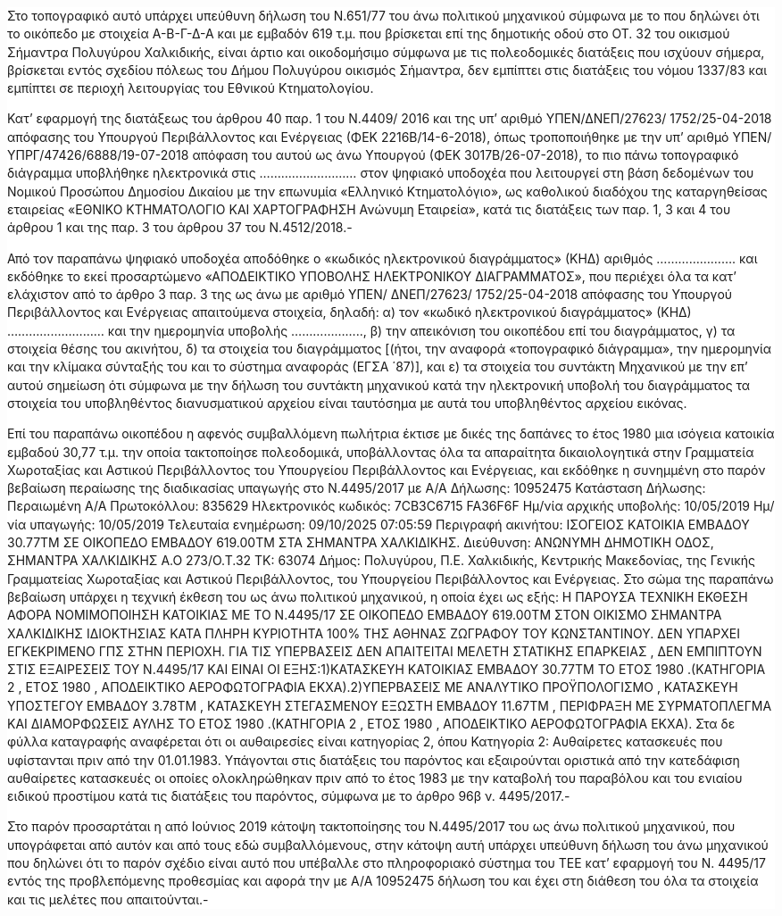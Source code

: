 Στο τοπογραφικό αυτό υπάρχει  υπεύθυνη δήλωση του Ν.651/77 του άνω πολιτικού μηχανικού σύμφωνα με το που δηλώνει ότι το οικόπεδο με στοιχεία Α-Β-Γ-Δ-Α και με εμβαδόν 619 τ.μ. που βρίσκεται επί της δημοτικής οδού στο ΟΤ. 32 του οικισμού Σήμαντρα Πολυγύρου Χαλκιδικής, είναι άρτιο και οικοδομήσιμο σύμφωνα με τις πολεοδομικές διατάξεις που ισχύουν σήμερα, βρίσκεται εντός σχεδίου πόλεως του Δήμου Πολυγύρου οικισμός Σήμαντρα, δεν εμπίπτει στις διατάξεις του νόμου 1337/83 και εμπίπτει σε περιοχή λειτουργίας του Εθνικού Κτηματολογίου.

Κατ’ εφαρμογή της διατάξεως του άρθρου 40 παρ. 1 του Ν.4409/ 2016 και της υπ’ αριθμό ΥΠΕΝ/ΔΝΕΠ/27623/ 1752/25-04-2018 απόφασης του Υπουργού Περιβάλλοντος και Ενέργειας (ΦΕΚ 2216Β/14-6-2018), όπως τροποποιήθηκε με την υπ’ αριθμό ΥΠΕΝ/ΥΠΡΓ/47426/6888/19-07-2018 απόφαση του αυτού ως άνω Υπουργού (ΦΕΚ 3017Β/26-07-2018), το πιο πάνω τοπογραφικό διάγραμμα υποβλήθηκε ηλεκτρονικά στις ……………………… στον ψηφιακό υποδοχέα που λειτουργεί στη βάση δεδομένων του Νομικού Προσώπου Δημοσίου Δικαίου με την επωνυμία «Ελληνικό Κτηματολόγιο», ως καθολικού διαδόχου της καταργηθείσας εταιρείας «ΕΘΝΙΚΟ ΚΤΗΜΑΤΟΛΟΓΙΟ ΚΑΙ ΧΑΡΤΟΓΡΑΦΗΣΗ Ανώνυμη Εταιρεία», κατά τις διατάξεις των παρ. 1, 3 και 4 του άρθρου 1 και της παρ. 3 του άρθρου 37 του Ν.4512/2018.-

Από τον παραπάνω ψηφιακό υποδοχέα αποδόθηκε ο «κωδικός ηλεκτρονικού διαγράμματος» (ΚΗΔ) αριθμός …………………. και εκδόθηκε το εκεί προσαρτώμενο «ΑΠΟΔΕΙΚΤΙΚΟ ΥΠΟΒΟΛΗΣ ΗΛΕΚΤΡΟΝΙΚΟΥ ΔΙΑΓΡΑΜΜΑΤΟΣ», που περιέχει όλα τα κατ’ ελάχιστον από το άρθρο 3 παρ. 3 της ως άνω με αριθμό ΥΠΕΝ/ ΔΝΕΠ/27623/ 1752/25-04-2018 απόφασης του Υπουργού Περιβάλλοντος και Ενέργειας απαιτούμενα στοιχεία, δηλαδή: α) τον «κωδικό ηλεκτρονικού διαγράμματος» (ΚΗΔ) ……………………… και την ημερομηνία υποβολής ……………….., β) την απεικόνιση του οικοπέδου επί του διαγράμματος, γ) τα στοιχεία θέσης του ακινήτου, δ) τα στοιχεία του διαγράμματος [(ήτοι, την αναφορά «τοπογραφικό διάγραμμα», την ημερομηνία και την κλίμακα σύνταξής του και το σύστημα αναφοράς (ΕΓΣΑ ΄87)], και ε) τα στοιχεία του συντάκτη Μηχανικού με την επ’ αυτού σημείωση ότι σύμφωνα με την δήλωση του συντάκτη μηχανικού κατά την ηλεκτρονική υποβολή του διαγράμματος τα στοιχεία του υποβληθέντος διανυσματικού αρχείου είναι ταυτόσημα με αυτά του υποβληθέντος αρχείου εικόνας.

Επί του παραπάνω οικοπέδου η αφενός συμβαλλόμενη πωλήτρια έκτισε με δικές της δαπάνες το έτος 1980 μια ισόγεια κατοικία εμβαδού 30,77 τ.μ. την οποία τακτοποίησε πολεοδομικά, υποβάλλοντας όλα τα απαραίτητα δικαιολογητικά στην Γραμματεία Χωροταξίας και Αστικού Περιβάλλοντος του Υπουργείου Περιβάλλοντος και Ενέργειας,  και εκδόθηκε η συνημμένη στο παρόν  βεβαίωση περαίωσης της διαδικασίας υπαγωγής στο Ν.4495/2017 με A/A Δήλωσης: 10952475 Κατάσταση Δήλωσης: Περαιωμένη A/A Πρωτοκόλλου: 835629 Ηλεκτρονικός κωδικός: 7CB3C6715 FA36F6F Ημ/νία αρχικής υποβολής: 10/05/2019 Ημ/νία υπαγωγής: 10/05/2019 Τελευταία ενημέρωση: 09/10/2025 07:05:59 Περιγραφή ακινήτου: ΙΣΟΓΕΙΟΣ ΚΑΤΟΙΚΙΑ ΕΜΒΑΔΟΥ 30.77ΤΜ ΣΕ ΟΙΚΟΠΕΔΟ ΕΜΒΑΔΟΥ 619.00ΤΜ ΣΤΑ ΣΗΜΑΝΤΡΑ ΧΑΛΚΙΔΙΚΗΣ. Διεύθυνση: ΑΝΩΝΥΜΗ ΔΗΜΟΤΙΚΗ ΟΔΟΣ, ΣΗΜΑΝΤΡΑ ΧΑΛΚΙΔΙΚΗΣ Α.Ο 273/Ο.Τ.32 TK: 63074 Δήμος: Πολυγύρου, Π.Ε. Χαλκιδικής, Κεντρικής Μακεδονίας, της Γενικής Γραμματείας Χωροταξίας και Αστικού Περιβάλλοντος, του Υπουργείου Περιβάλλοντος και Ενέργειας. Στο σώμα της παραπάνω βεβαίωση υπάρχει η τεχνική έκθεση του ως άνω πολιτικού μηχανικού, η οποία έχει ως εξής: Η ΠΑΡΟΥΣΑ ΤΕΧΝΙΚΗ ΕΚΘΕΣΗ ΑΦΟΡΑ ΝΟΜΙΜΟΠΟΙΗΣΗ ΚΑΤΟΙΚΙΑΣ ΜΕ ΤΟ Ν.4495/17 ΣΕ ΟΙΚΟΠΕΔΟ ΕΜΒΑΔΟΥ 619.00ΤΜ ΣΤΟΝ ΟΙΚΙΣΜΟ ΣΗΜΑΝΤΡΑ ΧΑΛΚΙΔΙΚΗΣ ΙΔΙΟΚΤΗΣΙΑΣ ΚΑΤΑ ΠΛΗΡΗ ΚΥΡΙΟΤΗΤΑ 100% ΤΗΣ ΑΘΗΝΑΣ ΖΩΓΡΑΦΟΥ ΤΟΥ ΚΩΝΣΤΑΝΤΙΝΟΥ. ΔΕΝ ΥΠΑΡΧΕΙ ΕΓΚΕΚΡΙΜΕΝΟ ΓΠΣ ΣΤΗΝ ΠΕΡΙΟΧΗ. ΓΙΑ ΤΙΣ ΥΠΕΡΒΑΣΕΙΣ ΔΕΝ ΑΠΑΙΤΕΙΤΑΙ ΜΕΛΕΤΗ ΣΤΑΤΙΚΗΣ ΕΠΑΡΚΕΙΑΣ , ΔΕΝ ΕΜΠΙΠΤΟΥΝ ΣΤΙΣ ΕΞΑΙΡΕΣΕΙΣ ΤΟΥ Ν.4495/17 ΚΑΙ ΕΙΝΑΙ ΟΙ ΕΞΗΣ:1)ΚΑΤΑΣΚΕΥΗ ΚΑΤΟΙΚΙΑΣ ΕΜΒΑΔΟΥ 30.77ΤΜ ΤΟ ΕΤΟΣ 1980 .(ΚΑΤΗΓΟΡΙΑ 2 , ΕΤΟΣ 1980 , ΑΠΟΔΕΙΚΤΙΚΟ ΑΕΡΟΦΩΤΟΓΡΑΦΙΑ ΕΚΧΑ).2)ΥΠΕΡΒΑΣΕΙΣ ΜΕ ΑΝΑΛΥΤΙΚΟ ΠΡΟΫΠΟΛΟΓΙΣΜΟ , ΚΑΤΑΣΚΕΥΗ ΥΠΟΣΤΕΓΟΥ ΕΜΒΑΔΟΥ 3.78ΤΜ , ΚΑΤΑΣΚΕΥΗ ΣΤΕΓΑΣΜΕΝΟΥ ΕΞΩΣΤΗ ΕΜΒΑΔΟΥ 11.67ΤΜ , ΠΕΡΙΦΡΑΞΗ ΜΕ ΣΥΡΜΑΤΟΠΛΕΓΜΑ ΚΑΙ ΔΙΑΜΟΡΦΩΣΕΙΣ ΑΥΛΗΣ ΤΟ ΕΤΟΣ 1980 .(ΚΑΤΗΓΟΡΙΑ 2 , ΕΤΟΣ 1980 , ΑΠΟΔΕΙΚΤΙΚΟ ΑΕΡΟΦΩΤΟΓΡΑΦΙΑ ΕΚΧΑ). Στα δε φύλλα καταγραφής αναφέρεται ότι οι αυθαιρεσίες είναι κατηγορίας 2, όπου Κατηγορία 2:  Αυθαίρετες κατασκευές που υφίστανται πριν από την 01.01.1983. Υπάγονται στις διατάξεις του παρόντος και εξαιρούνται οριστικά από την κατεδάφιση αυθαίρετες κατασκευές οι οποίες ολοκληρώθηκαν πριν από το έτος 1983 με την καταβολή του παραβόλου και του ενιαίου ειδικού προστίμου κατά τις διατάξεις του παρόντος, σύμφωνα με το άρθρο 96β ν. 4495/2017.-

Στο παρόν προσαρτάται η από Ιούνιος 2019 κάτοψη τακτοποίησης του Ν.4495/2017 του ως άνω πολιτικού μηχανικού, που υπογράφεται από αυτόν και από τους εδώ συμβαλλόμενους,  στην κάτοψη αυτή υπάρχει υπεύθυνη δήλωση του άνω μηχανικού που δηλώνει ότι το παρόν σχέδιο είναι αυτό που υπέβαλλε στο πληροφοριακό σύστημα του ΤΕΕ κατ’ εφαρμογή του Ν. 4495/17 εντός της προβλεπόμενης προθεσμίας και αφορά την με Α/Α 10952475 δήλωση του και έχει στη διάθεση του όλα τα στοιχεία και τις μελέτες που απαιτούνται.-
